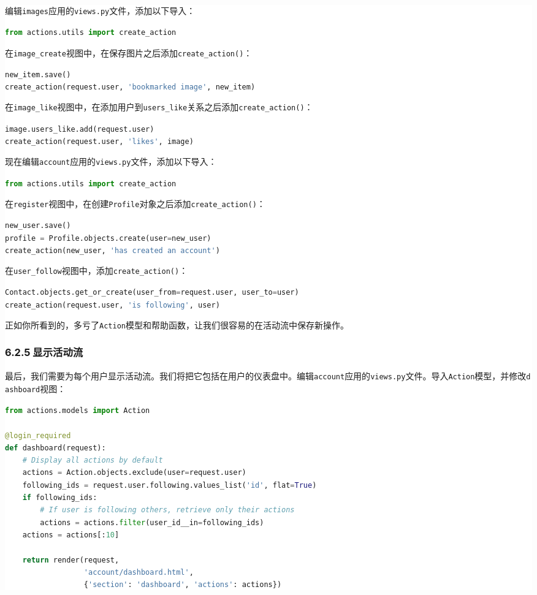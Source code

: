 编辑`images`应用的`views.py`文件，添加以下导入：

```py
from actions.utils import create_action
```

在`image_create`视图中，在保存图片之后添加`create_action()`：

```py
new_item.save()
create_action(request.user, 'bookmarked image', new_item)
```

在`image_like`视图中，在添加用户到`users_like`关系之后添加`create_action()`：

```py
image.users_like.add(request.user)
create_action(request.user, 'likes', image)
```

现在编辑`account`应用的`views.py`文件，添加以下导入：

```py
from actions.utils import create_action
```

在`register`视图中，在创建`Profile`对象之后添加`create_action()`：

```py
new_user.save()
profile = Profile.objects.create(user=new_user)
create_action(new_user, 'has created an account')
```

在`user_follow`视图中，添加`create_action()`：

```py
Contact.objects.get_or_create(user_from=request.user, user_to=user)
create_action(request.user, 'is following', user)
```

正如你所看到的，多亏了`Action`模型和帮助函数，让我们很容易的在活动流中保存新操作。

### 6.2.5 显示活动流

最后，我们需要为每个用户显示活动流。我们将把它包括在用户的仪表盘中。编辑`account`应用的`views.py`文件。导入`Action`模型，并修改`dashboard`视图：

```py
from actions.models import Action

@login_required
def dashboard(request):
    # Display all actions by default
    actions = Action.objects.exclude(user=request.user)
    following_ids = request.user.following.values_list('id', flat=True)
    if following_ids:
        # If user is following others, retrieve only their actions
        actions = actions.filter(user_id__in=following_ids)
    actions = actions[:10]

    return render(request,
                  'account/dashboard.html',
                  {'section': 'dashboard', 'actions': actions})
```
